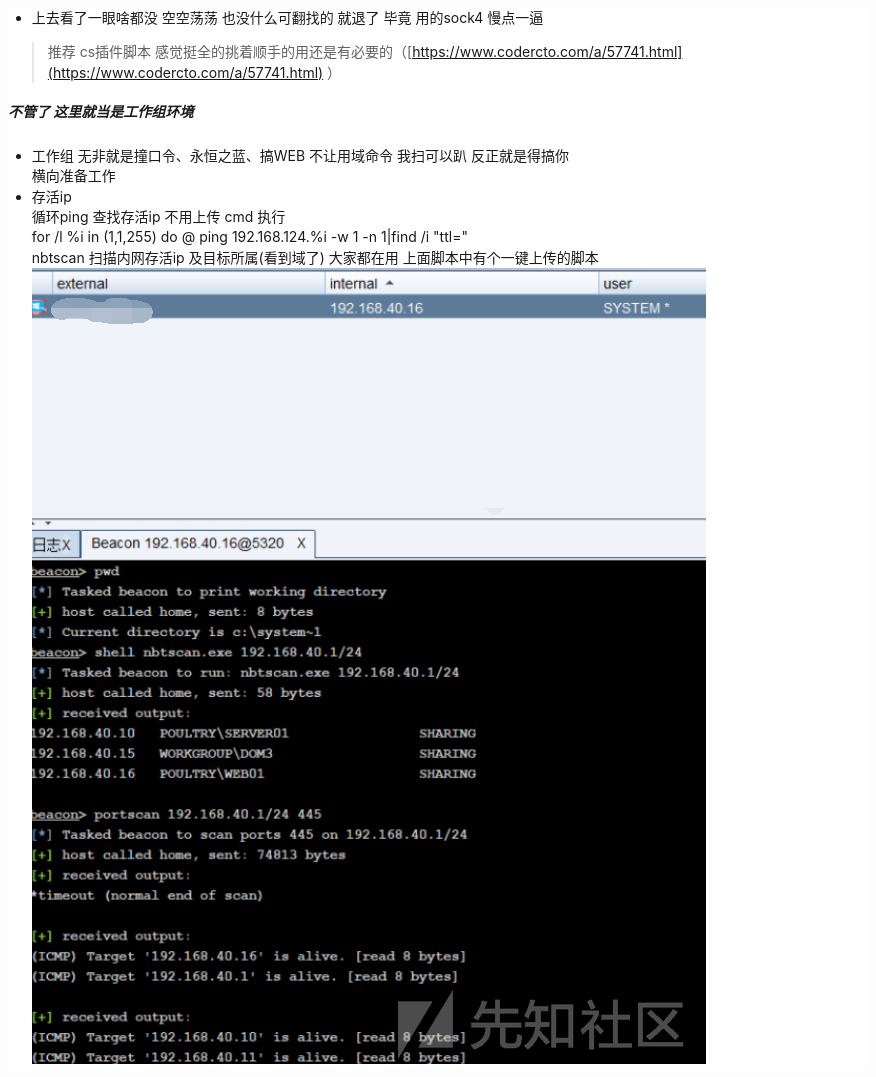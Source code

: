 -   上去看了一眼啥都没 空空荡荡 也没什么可翻找的 就退了 毕竟 用的sock4 慢点一逼
    

> 推荐 cs插件脚本 感觉挺全的挑着顺手的用还是有必要的（[https://www.codercto.com/a/57741.html](https://www.codercto.com/a/57741.html) ）

##### 不管了 这里就当是工作组环境

-   工作组 无非就是撞口令、永恒之蓝、搞WEB 不让用域命令 我扫可以趴 反正就是得搞你  
    横向准备工作
-   存活ip  
    循环ping 查找存活ip 不用上传 cmd 执行  
    for /l %i in (1,1,255) do @ ping 192.168.124.%i -w 1 -n 1|find /i "ttl="  
    nbtscan 扫描内网存活ip 及目标所属(看到域了) 大家都在用 上面脚本中有个一键上传的脚本  
    [![](assets/1698896982-a806dd9ff6b4a94b7508c2a9c2c27fbe.png)](https://xzfile.aliyuncs.com/media/upload/picture/20200307190157-0fc4aa90-6063-1.png)  